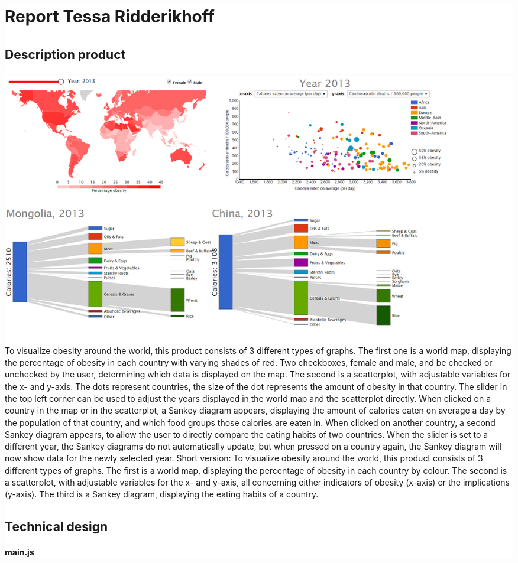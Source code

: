 # Report Tessa Ridderikhoff

## Description product

![](doc/screenshot.png)

To visualize obesity around the world, this product consists of 3 different types of graphs. The first one is a world map, displaying the percentage of obesity in each country with varying shades of red. Two checkboxes, female and male, and be checked or unchecked by the user, determining which data is displayed on the map. The second is a scatterplot, with adjustable variables for the x- and y-axis. The dots represent countries, the size of the dot represents the amount of obesity in that country. The slider in the top left corner can be used to adjust the years displayed in the world map and the scatterplot directly. When clicked on a country in the map or in the scatterplot, a Sankey diagram appears, displaying the amount of calories eaten on average a day by the population of that country, and which food groups those calories are eaten in. When clicked on another country, a second Sankey diagram appears, to allow the user to directly compare the eating habits of two countries. When the slider is set to a different year, the Sankey diagrams do not automatically update, but when pressed on a country again, the Sankey diagram will now show data for the newly selected year. 
Short version: To visualize obesity around the world, this product consists of 3 different types of graphs. The first is a world map, displaying the percentage of obesity in each country by colour. The second is a scatterplot, with adjustable variables for the x- and y-axis, all concerning either indicators of obesity (x-axis) or the implications (y-axis). The third is a Sankey diagram, displaying the eating habits of a country. 

## Technical design

**main.js**
